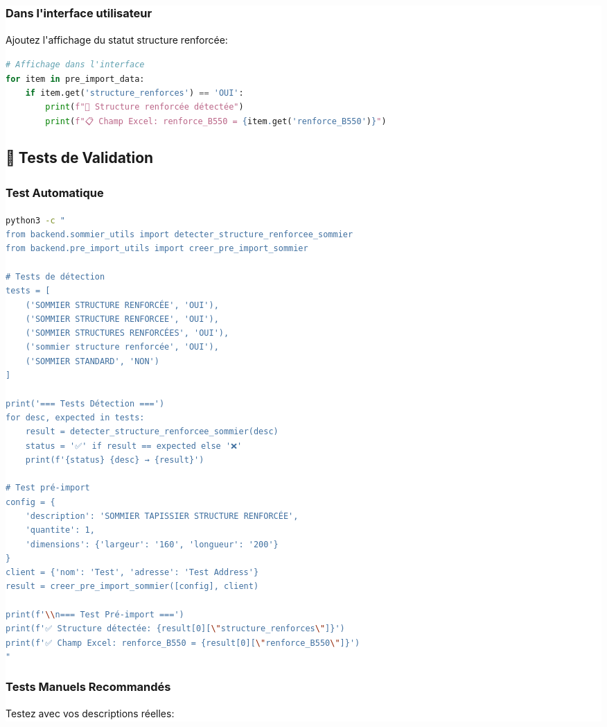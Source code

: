 ### Dans l'interface utilisateur
Ajoutez l'affichage du statut structure renforcée:

```python
# Affichage dans l'interface
for item in pre_import_data:
    if item.get('structure_renforces') == 'OUI':
        print(f"🔧 Structure renforcée détectée")
        print(f"📋 Champ Excel: renforce_B550 = {item.get('renforce_B550')}")
```

## 🧪 Tests de Validation

### Test Automatique
```bash
python3 -c "
from backend.sommier_utils import detecter_structure_renforcee_sommier
from backend.pre_import_utils import creer_pre_import_sommier

# Tests de détection
tests = [
    ('SOMMIER STRUCTURE RENFORCÉE', 'OUI'),
    ('SOMMIER STRUCTURE RENFORCEE', 'OUI'),
    ('SOMMIER STRUCTURES RENFORCÉES', 'OUI'),
    ('sommier structure renforcée', 'OUI'),
    ('SOMMIER STANDARD', 'NON')
]

print('=== Tests Détection ===')
for desc, expected in tests:
    result = detecter_structure_renforcee_sommier(desc)
    status = '✅' if result == expected else '❌'
    print(f'{status} {desc} → {result}')

# Test pré-import
config = {
    'description': 'SOMMIER TAPISSIER STRUCTURE RENFORCÉE',
    'quantite': 1,
    'dimensions': {'largeur': '160', 'longueur': '200'}
}
client = {'nom': 'Test', 'adresse': 'Test Address'}
result = creer_pre_import_sommier([config], client)

print(f'\\n=== Test Pré-import ===')
print(f'✅ Structure détectée: {result[0][\"structure_renforces\"]}')
print(f'✅ Champ Excel: renforce_B550 = {result[0][\"renforce_B550\"]}')
"
```

### Tests Manuels Recommandés
Testez avec vos descriptions réelles:
